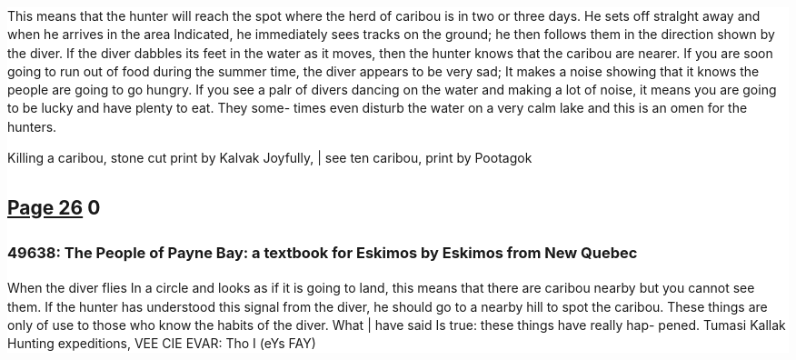 This means that the hunter will 
reach the spot where the herd 
of caribou is in two or three 
days. 
He sets off stralght away and 
when he arrives in the area 
Indicated, he immediately sees 
tracks on the ground; he then 
follows them in the direction 
shown by the diver. 
If the diver dabbles its feet 
in the water as it moves, then 
the hunter knows that the 
caribou are nearer. 
If you are soon going to 
run out of food during the 
summer time, the diver appears 
to be very sad; It makes a 
noise showing that it knows the 
people are going to go hungry. 
If you see a palr of divers 
dancing on the water and 
making a lot of noise, it means 
you are going to be lucky and 
have plenty to eat. They some- 
times even disturb the water 
on a very calm lake and this 
is an omen for the hunters. 
   
Killing a caribou, 
stone cut print 
by Kalvak 
Joyfully, | see ten caribou, 
print by Pootagok  

## [Page 26](https://demo.humlab.umu.se/courier/074832engo.pdf#page=26) 0

### 49638: The People of Payne Bay: a textbook for Eskimos by Eskimos from New Quebec

  
When the diver flies In a 
circle and looks as if it is going 
to land, this means that there 
are caribou nearby but you 
cannot see them. If the hunter 
has understood this signal from 
the diver, he should go to a 
nearby hill to spot the caribou. 
These things are only of 
use to those who know the 
habits of the diver. 
What | have said Is true: 
these things have really hap- 
pened. 
Tumasi Kallak 
Hunting expeditions, 
VEE CIE EVAR: Tho I (eYs FAY) 
  